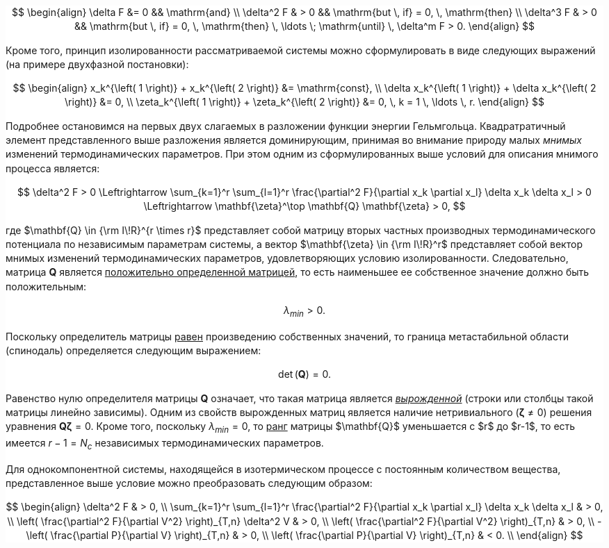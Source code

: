 $$ \begin{align}
\delta F &= 0 && \mathrm{and} \\
\delta^2 F & > 0 && \mathrm{but \, if} = 0, \, \mathrm{then} \\
\delta^3 F & > 0 && \mathrm{but \, if} = 0, \, \mathrm{then} \, \ldots \; \mathrm{until} \, \delta^m F > 0.
\end{align} $$

Кроме того, принцип изолированности рассматриваемой системы можно сформулировать в виде следующих выражений (на примере двухфазной постановки):

$$ \begin{align}
x_k^{\left( 1 \right)} + x_k^{\left( 2 \right)} &= \mathrm{const}, \\
\delta x_k^{\left( 1 \right)} + \delta x_k^{\left( 2 \right)} &= 0, \\
\zeta_k^{\left( 1 \right)} + \zeta_k^{\left( 2 \right)} &= 0, \, k = 1 \, \ldots \, r.
\end{align} $$

Подробнее остановимся на первых двух слагаемых в разложении функции энергии Гельмгольца. Квадратратичный элемент представленного выше разложения является доминирующим, принимая во внимание природу малых *мнимых* изменений термодинамических параметров. При этом одним из сформулированных выше условий для описания мнимого процесса является:

$$ \delta^2 F > 0 \Leftrightarrow \sum_{k=1}^r \sum_{l=1}^r \frac{\partial^2 F}{\partial x_k \partial x_l} \delta x_k \delta x_l > 0 \Leftrightarrow \mathbf{\zeta}^\top \mathbf{Q} \mathbf{\zeta} > 0, $$

где $\mathbf{Q} \in {\rm I\!R}^{r \times r}$ представляет собой матрицу вторых частных производных термодинамического потенциала по независимым параметрам системы, а вектор $\mathbf{\zeta} \in {\rm I\!R}^r$ представляет собой вектор мнимых изменений термодинамических параметров, удовлетворяющих условию изолированности. Следовательно, матрица $\mathbf{Q}$ является [положительно определенной матрицей](../../0-Math/LAB-8-MatrixDefiniteness.md), то есть наименьшее ее собственное значение должно быть положительным:

$$ \lambda_{min} > 0. $$

Поскольку определитель матрицы [равен](https://en.wikipedia.org/wiki/Determinant#Eigenvalues_and_characteristic_polynomial) произведению собственных значений, то граница метастабильной области (спинодаль) определяется следующим выражением:

$$ \det \left( \mathbf{Q} \right) = 0. $$

Равенство нулю определителя матрицы $\mathbf{Q}$ означает, что такая матрица является [*вырожденной*](https://en.wikipedia.org/wiki/Invertible_matrix#Properties) (строки или столбцы такой матрицы линейно зависимы). Одним из свойств вырожденных матриц является наличие нетривиального $\left( \mathbf{\zeta} \neq 0 \right)$ решения уравнения $\mathbf{Q} \mathbf{\zeta} = 0$. Кроме того, поскольку $\lambda_{min} = 0$, то [ранг](https://en.wikipedia.org/wiki/Rank_(linear_algebra)) матрицы $\mathbf{Q}$ уменьшается с $r$ до $r-1$, то есть имеется $r-1=N_c$ независимых термодинамических параметров.

Для однокомпонентной системы, находящейся в изотермическом процессе с постоянным количеством вещества, представленное выше условие можно преобразовать следующим образом:

$$ \begin{align}
\delta^2 F & > 0, \\
\sum_{k=1}^r \sum_{l=1}^r \frac{\partial^2 F}{\partial x_k \partial x_l} \delta x_k \delta x_l & > 0, \\
\left( \frac{\partial^2 F}{\partial V^2} \right)_{T,n} \delta^2 V  & > 0, \\
\left( \frac{\partial^2 F}{\partial V^2} \right)_{T,n} & > 0, \\
-\left( \frac{\partial P}{\partial V} \right)_{T,n} & > 0, \\
\left( \frac{\partial P}{\partial V} \right)_{T,n} & < 0. \\
\end{align} $$
